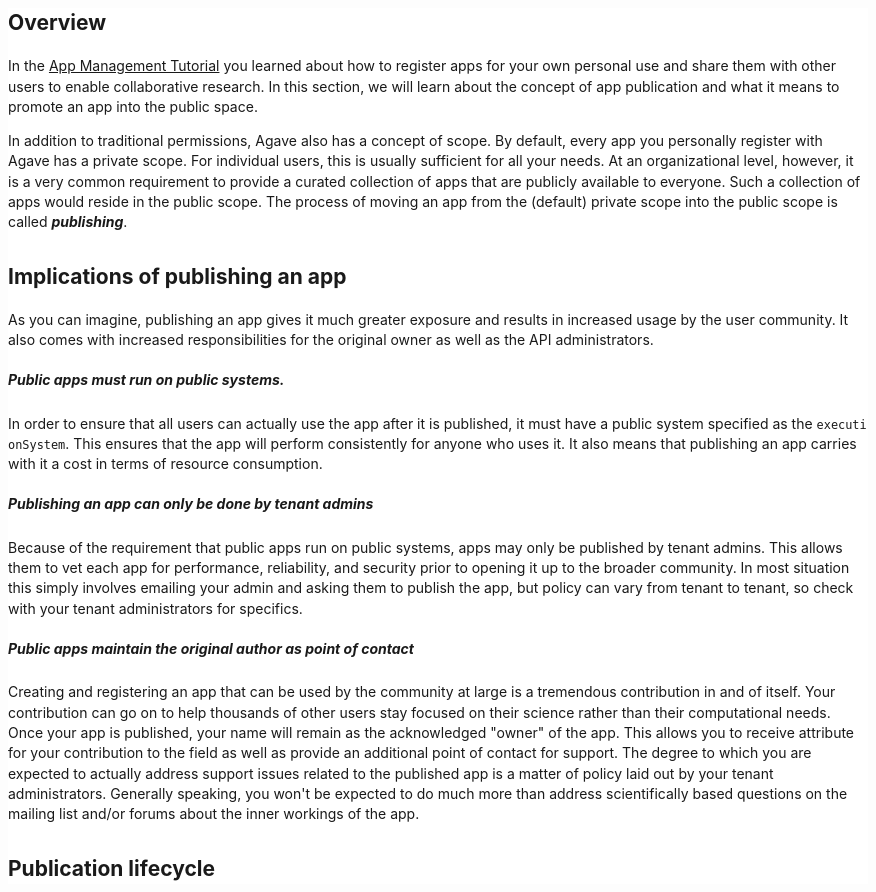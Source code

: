 ## Overview  

In the <a href="http://agaveapi.co/documentation/tutorials/app-management-tutorial/" title="App Management Tutorial">App Management Tutorial</a> you learned about how to register apps for your own personal use and share them with other users to enable collaborative research. In this section, we will learn about the concept of app publication and what it means to promote an app into the public space.

In addition to traditional permissions, Agave also has a concept of scope. By default, every app you personally register with Agave has a private scope. For individual users, this is usually sufficient for all your needs. At an organizational level, however, it is a very common requirement to provide a curated collection of apps that are publicly available to everyone. Such a collection of apps would reside in the public scope. The process of moving an app from the (default) private scope into the public scope is called <strong><em>publishing</em></strong>.

## Implications of publishing an app <a name="implications-of-publishing-an-app">&nbsp;</a>  

As you can imagine, publishing an app gives it much greater exposure and results in increased usage by the user community. It also comes with increased responsibilities for the original owner as well as the API administrators.

##### Public apps must run on public systems.  

In order to ensure that all users can actually use the app after it is published, it must have a public system specified as the <code>executionSystem</code>. This ensures that the app will perform consistently for anyone who uses it. It also means that publishing an app carries with it a cost in terms of resource consumption.

##### Publishing an app can only be done by tenant admins  

Because of the requirement that public apps run on public systems, apps may only be published by tenant admins. This allows them to vet each app for performance, reliability, and security prior to opening it up to the broader community. In most situation this simply involves emailing your admin and asking them to publish the app, but policy can vary from tenant to tenant, so check with your tenant administrators for specifics.

##### Public apps maintain the original author as point of contact  

Creating and registering an app that can be used by the community at large is a tremendous contribution in and of itself. Your contribution can go on to help thousands of other users stay focused on their science rather than their computational needs. Once your app is published, your name will remain as the acknowledged "owner" of the app. This allows you to receive attribute for your contribution to the field as well as provide an additional point of contact for support. The degree to which you are expected to actually address support issues related to the published app is a matter of policy laid out by your tenant administrators. Generally speaking, you won't be expected to do much more than address scientifically based questions on the mailing list and/or forums about the inner workings of the app.

## Publication lifecycle  

